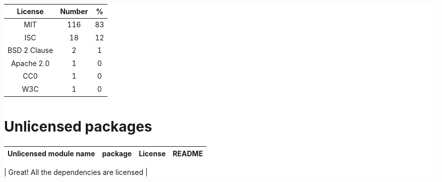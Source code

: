 
   | License                                  | Number       | %            |
   |:---:|:---:|:---:|
   | MIT                                      | 116          | 83           |
   | ISC                                      | 18           | 12           |
   | BSD 2 Clause                             | 2            | 1            |
   | Apache 2.0                               | 1            | 0            |
   | CC0                                      | 1            | 0            |
   | W3C                                      | 1            | 0            |
   

# Unlicensed packages


| Unlicensed module name    | package        | License        | README         |
|:---:|:---:|:---:|:---:|


   

   | Great! All the dependencies are licensed                               |
   


